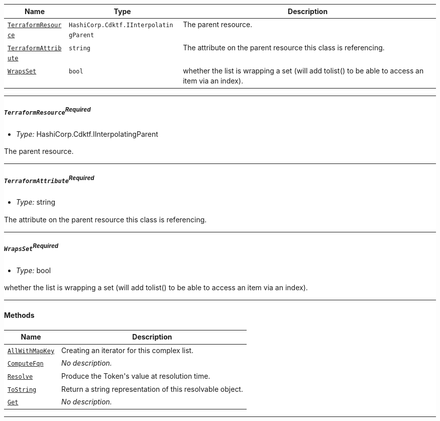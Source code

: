 | **Name** | **Type** | **Description** |
| --- | --- | --- |
| <code><a href="#rhizo-co-terraform-provider-oci.dataOciIntegrationIntegrationInstances.DataOciIntegrationIntegrationInstancesIntegrationInstancesAlternateCustomEndpointsList.Initializer.parameter.terraformResource">TerraformResource</a></code> | <code>HashiCorp.Cdktf.IInterpolatingParent</code> | The parent resource. |
| <code><a href="#rhizo-co-terraform-provider-oci.dataOciIntegrationIntegrationInstances.DataOciIntegrationIntegrationInstancesIntegrationInstancesAlternateCustomEndpointsList.Initializer.parameter.terraformAttribute">TerraformAttribute</a></code> | <code>string</code> | The attribute on the parent resource this class is referencing. |
| <code><a href="#rhizo-co-terraform-provider-oci.dataOciIntegrationIntegrationInstances.DataOciIntegrationIntegrationInstancesIntegrationInstancesAlternateCustomEndpointsList.Initializer.parameter.wrapsSet">WrapsSet</a></code> | <code>bool</code> | whether the list is wrapping a set (will add tolist() to be able to access an item via an index). |

---

##### `TerraformResource`<sup>Required</sup> <a name="TerraformResource" id="rhizo-co-terraform-provider-oci.dataOciIntegrationIntegrationInstances.DataOciIntegrationIntegrationInstancesIntegrationInstancesAlternateCustomEndpointsList.Initializer.parameter.terraformResource"></a>

- *Type:* HashiCorp.Cdktf.IInterpolatingParent

The parent resource.

---

##### `TerraformAttribute`<sup>Required</sup> <a name="TerraformAttribute" id="rhizo-co-terraform-provider-oci.dataOciIntegrationIntegrationInstances.DataOciIntegrationIntegrationInstancesIntegrationInstancesAlternateCustomEndpointsList.Initializer.parameter.terraformAttribute"></a>

- *Type:* string

The attribute on the parent resource this class is referencing.

---

##### `WrapsSet`<sup>Required</sup> <a name="WrapsSet" id="rhizo-co-terraform-provider-oci.dataOciIntegrationIntegrationInstances.DataOciIntegrationIntegrationInstancesIntegrationInstancesAlternateCustomEndpointsList.Initializer.parameter.wrapsSet"></a>

- *Type:* bool

whether the list is wrapping a set (will add tolist() to be able to access an item via an index).

---

#### Methods <a name="Methods" id="Methods"></a>

| **Name** | **Description** |
| --- | --- |
| <code><a href="#rhizo-co-terraform-provider-oci.dataOciIntegrationIntegrationInstances.DataOciIntegrationIntegrationInstancesIntegrationInstancesAlternateCustomEndpointsList.allWithMapKey">AllWithMapKey</a></code> | Creating an iterator for this complex list. |
| <code><a href="#rhizo-co-terraform-provider-oci.dataOciIntegrationIntegrationInstances.DataOciIntegrationIntegrationInstancesIntegrationInstancesAlternateCustomEndpointsList.computeFqn">ComputeFqn</a></code> | *No description.* |
| <code><a href="#rhizo-co-terraform-provider-oci.dataOciIntegrationIntegrationInstances.DataOciIntegrationIntegrationInstancesIntegrationInstancesAlternateCustomEndpointsList.resolve">Resolve</a></code> | Produce the Token's value at resolution time. |
| <code><a href="#rhizo-co-terraform-provider-oci.dataOciIntegrationIntegrationInstances.DataOciIntegrationIntegrationInstancesIntegrationInstancesAlternateCustomEndpointsList.toString">ToString</a></code> | Return a string representation of this resolvable object. |
| <code><a href="#rhizo-co-terraform-provider-oci.dataOciIntegrationIntegrationInstances.DataOciIntegrationIntegrationInstancesIntegrationInstancesAlternateCustomEndpointsList.get">Get</a></code> | *No description.* |

---